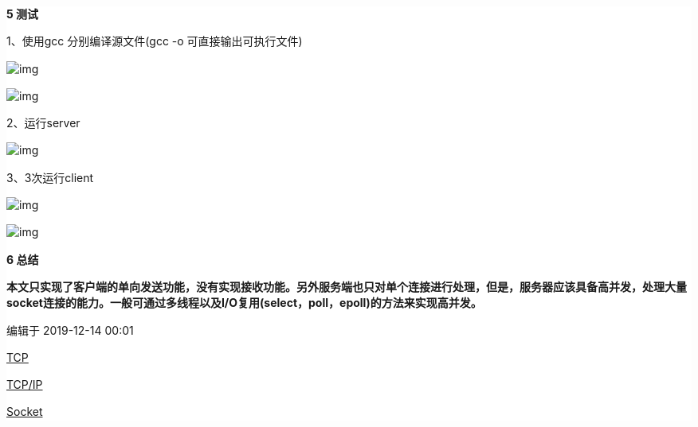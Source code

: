 **5 测试**

1、使用gcc 分别编译源文件(gcc -o 可直接输出可执行文件)

![img](https://pic2.zhimg.com/80/v2-f0f6f8269b0219ab2b346ff5d7e1da89_720w.webp)

![img](https://pic3.zhimg.com/80/v2-d91aefdbb2951c2a07ed622f7da96f6a_720w.webp)

2、运行server

![img](https://pic4.zhimg.com/80/v2-26d1034d83f595b6bb9d5c34acb07a93_720w.webp)

3、3次运行client

![img](https://pic2.zhimg.com/80/v2-c5a7f9d8dc40a00feb591d7d784a9491_720w.webp)

![img](https://pic1.zhimg.com/80/v2-b78e6766b3e01eb7b7044c25a48f8ae4_720w.webp)

**6 总结**

**本文只实现了客户端的单向发送功能，没有实现接收功能。另外服务端也只对单个连接进行处理，但是，服务器应该具备高并发，处理大量socket连接的能力。一般可通过多线程以及I/O复用(select，poll，epoll)的方法来实现高并发。**



编辑于 2019-12-14 00:01

[TCP](https://www.zhihu.com/topic/19614026)

[TCP/IP](https://www.zhihu.com/topic/19614019)

[Socket](https://www.zhihu.com/topic/19604051)
